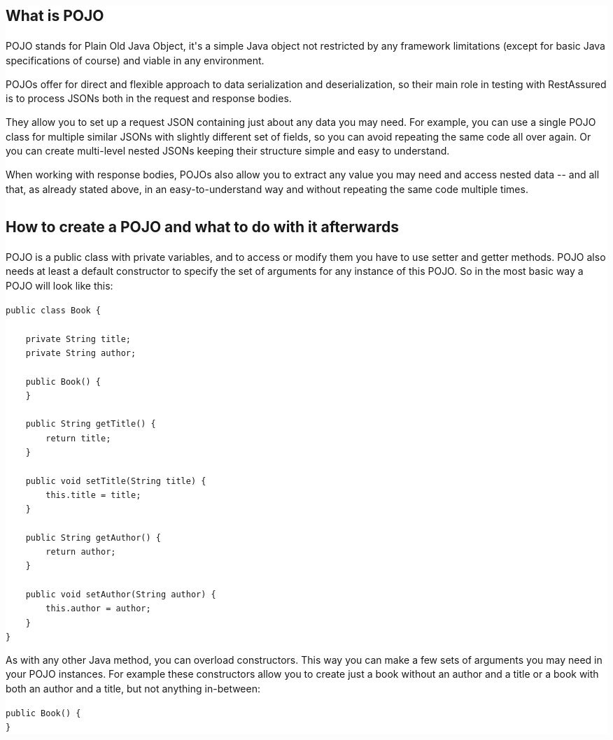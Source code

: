 ## What is POJO

POJO stands for Plain Old Java Object, it's a simple Java object not restricted by any framework limitations (except for basic Java specifications of course) and viable in any environment.

POJOs offer for direct and flexible approach to data serialization and deserialization, so their main role in testing with RestAssured is to process JSONs both in the request and response bodies.

They allow you to set up a request JSON containing just about any data you may need. For example, you can use a single POJO class for multiple similar JSONs with slightly different set of fields, so you can avoid repeating the same code all over again. Or you can create multi-level nested JSONs keeping their structure simple and easy to understand.

When working with response bodies, POJOs also allow you to extract any value you may need and access nested data -- and all that, as already stated above, in an easy-to-understand way and without repeating the same code multiple times. 


## How to create a POJO and what to do with it afterwards

POJO is a public class with private variables, and to access or modify them you have to use setter and getter methods. POJO also needs at least a default constructor to specify the set of arguments for any instance of this POJO. So in the most basic way a POJO will look like this:

    public class Book {

        private String title;
        private String author;

        public Book() {
	    }

	    public String getTitle() {
		    return title;
	    }

        public void setTitle(String title) {
		    this.title = title;
	    }

        public String getAuthor() {
		    return author;
	    }

        public void setAuthor(String author) {
		    this.author = author;
	    }
    }

As with any other Java method, you can overload constructors. This way you can make a few sets of arguments you may need in your POJO instances. For example these constructors allow you to create just a book without an author and a title or a book with both an author and a title, but not anything in-between:

	public Book() {
	}
